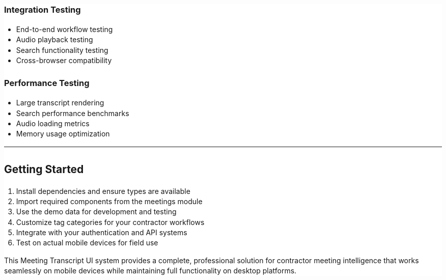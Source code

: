 ### Integration Testing
- End-to-end workflow testing
- Audio playback testing
- Search functionality testing
- Cross-browser compatibility

### Performance Testing
- Large transcript rendering
- Search performance benchmarks
- Audio loading metrics
- Memory usage optimization

---

## Getting Started

1. Install dependencies and ensure types are available
2. Import required components from the meetings module
3. Use the demo data for development and testing
4. Customize tag categories for your contractor workflows
5. Integrate with your authentication and API systems
6. Test on actual mobile devices for field use

This Meeting Transcript UI system provides a complete, professional solution for contractor meeting intelligence that works seamlessly on mobile devices while maintaining full functionality on desktop platforms.
